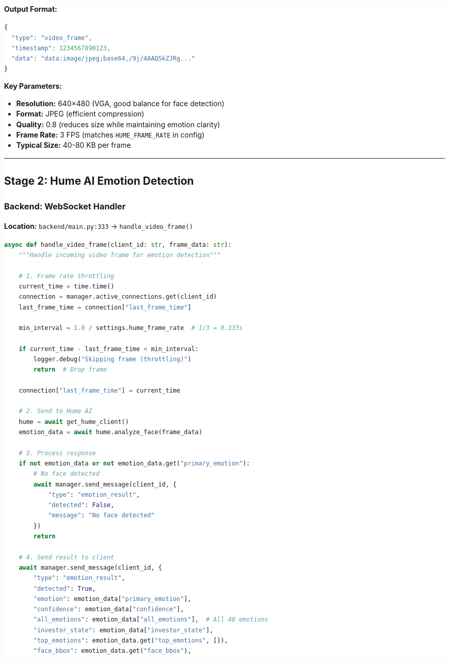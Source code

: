 **Output Format:**
```javascript
{
  "type": "video_frame",
  "timestamp": 1234567890123,
  "data": "data:image/jpeg;base64,/9j/4AAQSkZJRg..."
}
```

**Key Parameters:**
- **Resolution:** 640×480 (VGA, good balance for face detection)
- **Format:** JPEG (efficient compression)
- **Quality:** 0.8 (reduces size while maintaining emotion clarity)
- **Frame Rate:** 3 FPS (matches `HUME_FRAME_RATE` in config)
- **Typical Size:** 40-80 KB per frame

---

## Stage 2: Hume AI Emotion Detection

### Backend: WebSocket Handler

**Location:** `backend/main.py:333` → `handle_video_frame()`

```python
async def handle_video_frame(client_id: str, frame_data: str):
    """Handle incoming video frame for emotion detection"""

    # 1. Frame rate throttling
    current_time = time.time()
    connection = manager.active_connections.get(client_id)
    last_frame_time = connection["last_frame_time"]

    min_interval = 1.0 / settings.hume_frame_rate  # 1/3 = 0.333s

    if current_time - last_frame_time < min_interval:
        logger.debug("Skipping frame (throttling)")
        return  # Drop frame

    connection["last_frame_time"] = current_time

    # 2. Send to Hume AI
    hume = await get_hume_client()
    emotion_data = await hume.analyze_face(frame_data)

    # 3. Process response
    if not emotion_data or not emotion_data.get("primary_emotion"):
        # No face detected
        await manager.send_message(client_id, {
            "type": "emotion_result",
            "detected": False,
            "message": "No face detected"
        })
        return

    # 4. Send result to client
    await manager.send_message(client_id, {
        "type": "emotion_result",
        "detected": True,
        "emotion": emotion_data["primary_emotion"],
        "confidence": emotion_data["confidence"],
        "all_emotions": emotion_data["all_emotions"],  # All 48 emotions
        "investor_state": emotion_data["investor_state"],
        "top_emotions": emotion_data.get("top_emotions", []),
        "face_bbox": emotion_data.get("face_bbox"),
```